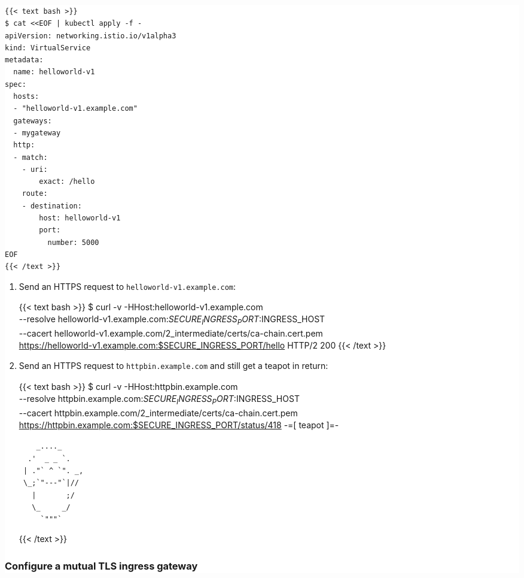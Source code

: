     {{< text bash >}}
    $ cat <<EOF | kubectl apply -f -
    apiVersion: networking.istio.io/v1alpha3
    kind: VirtualService
    metadata:
      name: helloworld-v1
    spec:
      hosts:
      - "helloworld-v1.example.com"
      gateways:
      - mygateway
      http:
      - match:
        - uri:
            exact: /hello
        route:
        - destination:
            host: helloworld-v1
            port:
              number: 5000
    EOF
    {{< /text >}}

1. Send an HTTPS request to `helloworld-v1.example.com`:

    {{< text bash >}}
    $ curl -v -HHost:helloworld-v1.example.com \
    --resolve helloworld-v1.example.com:$SECURE_INGRESS_PORT:$INGRESS_HOST \
    --cacert helloworld-v1.example.com/2_intermediate/certs/ca-chain.cert.pem \
    https://helloworld-v1.example.com:$SECURE_INGRESS_PORT/hello
    HTTP/2 200
    {{< /text >}}

1. Send an HTTPS request to `httpbin.example.com` and still get a teapot in return:

    {{< text bash >}}
    $ curl -v -HHost:httpbin.example.com \
    --resolve httpbin.example.com:$SECURE_INGRESS_PORT:$INGRESS_HOST \
    --cacert httpbin.example.com/2_intermediate/certs/ca-chain.cert.pem \
    https://httpbin.example.com:$SECURE_INGRESS_PORT/status/418
        -=[ teapot ]=-

           _...._
         .'  _ _ `.
        | ."` ^ `". _,
        \_;`"---"`|//
          |       ;/
          \_     _/
            `"""`
    {{< /text >}}

### Configure a mutual TLS ingress gateway
